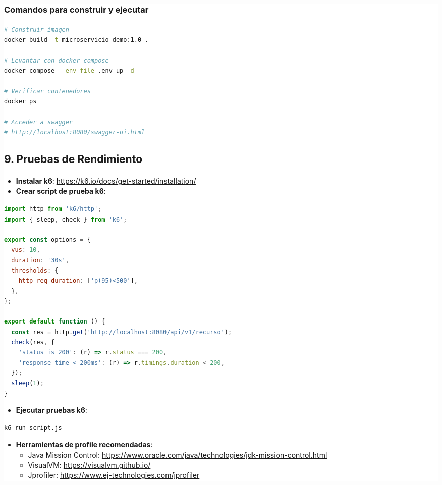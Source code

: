 ### Comandos para construir y ejecutar

```bash
# Construir imagen
docker build -t microservicio-demo:1.0 .

# Levantar con docker-compose
docker-compose --env-file .env up -d

# Verificar contenedores
docker ps

# Acceder a swagger
# http://localhost:8080/swagger-ui.html
```

## 9. Pruebas de Rendimiento

- **Instalar k6**: https://k6.io/docs/get-started/installation/
- **Crear script de prueba k6**:

```javascript
import http from 'k6/http';
import { sleep, check } from 'k6';

export const options = {
  vus: 10,
  duration: '30s',
  thresholds: {
    http_req_duration: ['p(95)<500'],
  },
};

export default function () {
  const res = http.get('http://localhost:8080/api/v1/recurso');
  check(res, {
    'status is 200': (r) => r.status === 200,
    'response time < 200ms': (r) => r.timings.duration < 200,
  });
  sleep(1);
}
```

- **Ejecutar pruebas k6**:
```bash
k6 run script.js
```

- **Herramientas de profile recomendadas**:
  - Java Mission Control: https://www.oracle.com/java/technologies/jdk-mission-control.html
  - VisualVM: https://visualvm.github.io/
  - Jprofiler: https://www.ej-technologies.com/jprofiler
    
